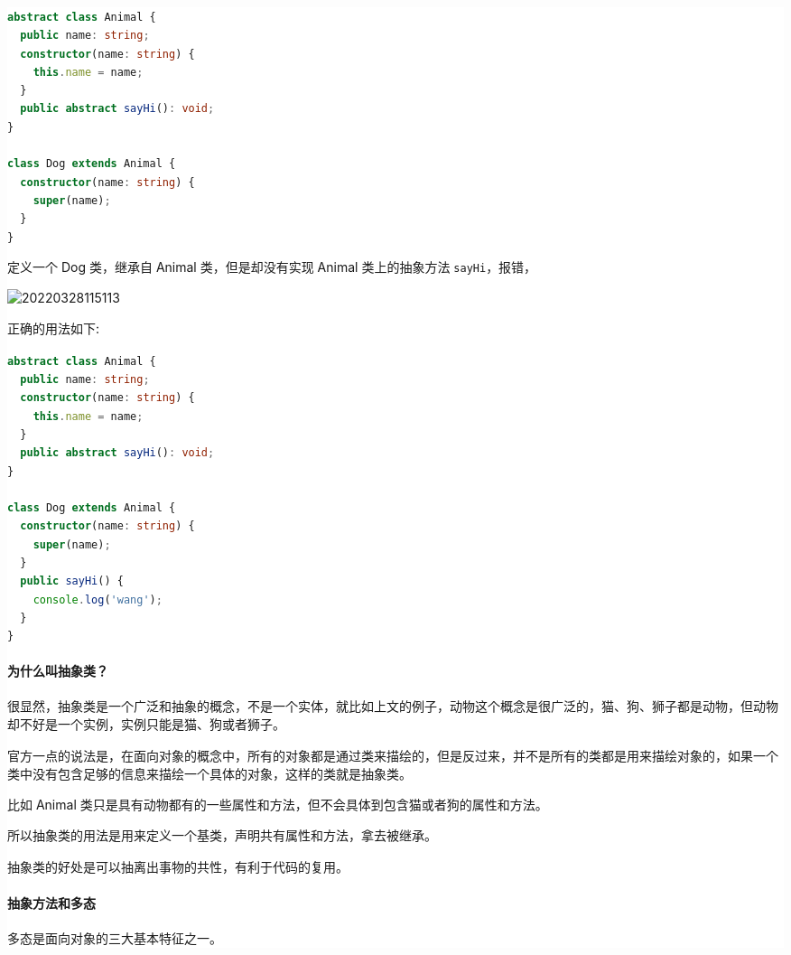 ```ts
abstract class Animal {
  public name: string;
  constructor(name: string) {
    this.name = name;
  }
  public abstract sayHi(): void;
}

class Dog extends Animal {
  constructor(name: string) {
    super(name);
  }
}
```

定义一个 Dog 类，继承自 Animal 类，但是却没有实现 Animal 类上的抽象方法 `sayHi`，报错，

![20220328115113](https://raw.githubusercontent.com/asasugar/pic-bed/master/imgs/20220328115113.png)

正确的用法如下:

```ts
abstract class Animal {
  public name: string;
  constructor(name: string) {
    this.name = name;
  }
  public abstract sayHi(): void;
}

class Dog extends Animal {
  constructor(name: string) {
    super(name);
  }
  public sayHi() {
    console.log('wang');
  }
}
```

#### 为什么叫抽象类？

很显然，抽象类是一个广泛和抽象的概念，不是一个实体，就比如上文的例子，动物这个概念是很广泛的，猫、狗、狮子都是动物，但动物却不好是一个实例，实例只能是猫、狗或者狮子。

官方一点的说法是，在面向对象的概念中，所有的对象都是通过类来描绘的，但是反过来，并不是所有的类都是用来描绘对象的，如果一个类中没有包含足够的信息来描绘一个具体的对象，这样的类就是抽象类。

比如 Animal 类只是具有动物都有的一些属性和方法，但不会具体到包含猫或者狗的属性和方法。

所以抽象类的用法是用来定义一个基类，声明共有属性和方法，拿去被继承。

抽象类的好处是可以抽离出事物的共性，有利于代码的复用。

#### 抽象方法和多态

多态是面向对象的三大基本特征之一。
